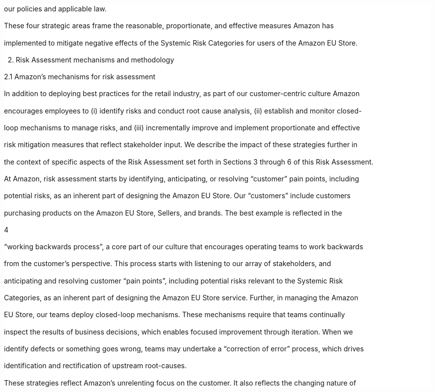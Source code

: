 our policies and applicable law.

These four strategic areas frame the reasonable, proportionate, and effective measures Amazon has

implemented to mitigate negative effects of the Systemic Risk Categories for users of the Amazon EU Store.

2. Risk Assessment mechanisms and methodology

2.1 Amazon’s mechanisms for risk assessment

In addition to deploying best practices for the retail industry, as part of our customer-centric culture Amazon

encourages employees to (i) identify risks and conduct root cause analysis, (ii) establish and monitor closed-

loop mechanisms to manage risks, and (iii) incrementally improve and implement proportionate and effective

risk mitigation measures that reflect stakeholder input. We describe the impact of these strategies further in

the context of specific aspects of the Risk Assessment set forth in Sections 3 through 6 of this Risk Assessment.

At Amazon, risk assessment starts by identifying, anticipating, or resolving “customer” pain points, including

potential risks, as an inherent part of designing the Amazon EU Store. Our “customers” include customers

purchasing products on the Amazon EU Store, Sellers, and brands. The best example is reflected in the

4



“working backwards process”, a core part of our culture that encourages operating teams to work backwards

from the customer’s perspective. This process starts with listening to our array of stakeholders, and

anticipating and resolving customer “pain points”, including potential risks relevant to the Systemic Risk

Categories, as an inherent part of designing the Amazon EU Store service. Further, in managing the Amazon

EU Store, our teams deploy closed-loop mechanisms. These mechanisms require that teams continually

inspect the results of business decisions, which enables focused improvement through iteration. When we

identify defects or something goes wrong, teams may undertake a “correction of error” process, which drives

identification and rectification of upstream root-causes.

These strategies reflect Amazon’s unrelenting focus on the customer. It also reflects the changing nature of

